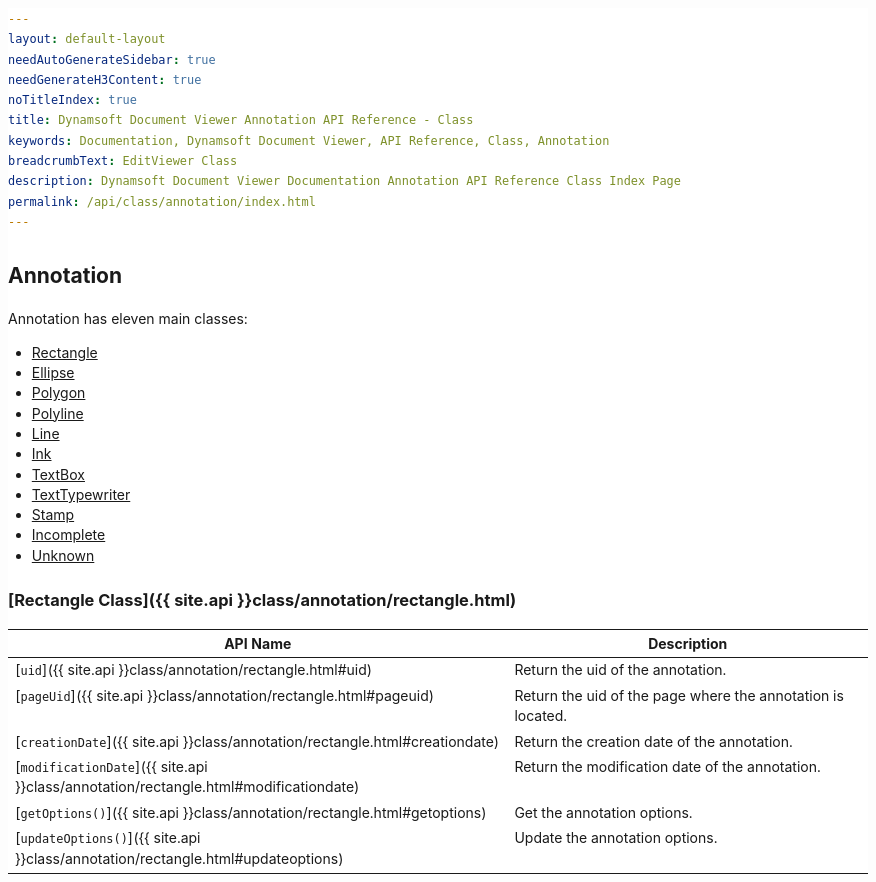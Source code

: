 ```yaml
---
layout: default-layout
needAutoGenerateSidebar: true
needGenerateH3Content: true
noTitleIndex: true
title: Dynamsoft Document Viewer Annotation API Reference - Class
keywords: Documentation, Dynamsoft Document Viewer, API Reference, Class, Annotation
breadcrumbText: EditViewer Class
description: Dynamsoft Document Viewer Documentation Annotation API Reference Class Index Page
permalink: /api/class/annotation/index.html
---
```



## Annotation

Annotation has eleven main classes:

<div class="multi-panel-switching-prefix"></div>

- [Rectangle](#rectangle)
- [Ellipse](#ellipse)
- [Polygon](#polygon)
- [Polyline](#polyline)
- [Line](#line)
- [Ink](#ink)
- [TextBox](#textbox)
- [TextTypewriter](#texttypewriter)
- [Stamp](#stamp)
- [Incomplete](#incomplete)
- [Unknown](#unknown)

<div class="multi-panel-start"></div>

### [Rectangle Class]({{ site.api }}class/annotation/rectangle.html)

| API Name               | Description                                                 |
| ---------------------- | ----------------------------------------------------------- |
| [`uid`]({{ site.api }}class/annotation/rectangle.html#uid)              | Return the uid of the annotation.                           |
| [`pageUid`]({{ site.api }}class/annotation/rectangle.html#pageuid)          | Return the uid of the page where the annotation is located. |
| [`creationDate`]({{ site.api }}class/annotation/rectangle.html#creationdate)     | Return the creation date of the annotation.                 |
| [`modificationDate`]({{ site.api }}class/annotation/rectangle.html#modificationdate) | Return the modification date of the annotation.             |
| [`getOptions()`]({{ site.api }}class/annotation/rectangle.html#getoptions)     | Get the annotation options.                                 |
| [`updateOptions()`]({{ site.api }}class/annotation/rectangle.html#updateoptions)  | Update the annotation options.                              |

<div class="multi-panel-end"></div>
